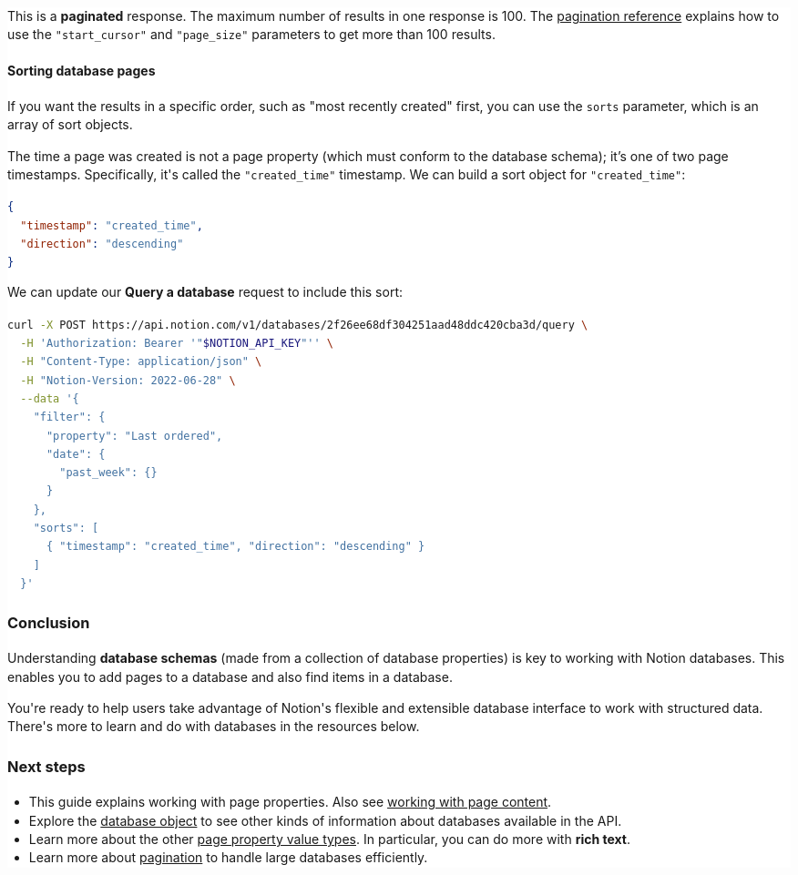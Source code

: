 This is a **paginated** response. The maximum number of results in one response is 100. The [pagination reference](https://developers.notion.com/reference/pagination) explains how to use the `"start_cursor"` and `"page_size"` parameters to get more than 100 results.

#### Sorting database pages

If you want the results in a specific order, such as "most recently created" first, you can use the `sorts` parameter, which is an array of sort objects.

The time a page was created is not a page property (which must conform to the database schema); it’s one of two page timestamps. Specifically, it's called the `"created_time"` timestamp. We can build a sort object for `"created_time"`:

```json
{
  "timestamp": "created_time",
  "direction": "descending"
}
```

We can update our **Query a database** request to include this sort:

```bash
curl -X POST https://api.notion.com/v1/databases/2f26ee68df304251aad48ddc420cba3d/query \
  -H 'Authorization: Bearer '"$NOTION_API_KEY"'' \
  -H "Content-Type: application/json" \
  -H "Notion-Version: 2022-06-28" \
  --data '{
    "filter": {
      "property": "Last ordered",
      "date": {
        "past_week": {}
      }
    },
    "sorts": [
      { "timestamp": "created_time", "direction": "descending" }
    ]
  }'
```

### Conclusion

Understanding **database schemas** (made from a collection of database properties) is key to working with Notion databases. This enables you to add pages to a database and also find items in a database.

You're ready to help users take advantage of Notion's flexible and extensible database interface to work with structured data. There's more to learn and do with databases in the resources below.

### Next steps

- This guide explains working with page properties. Also see [working with page content](https://developers.notion.com/docs/working-with-page-content).
- Explore the [database object](https://developers.notion.com/reference/database) to see other kinds of information about databases available in the API.
- Learn more about the other [page property value types](https://developers.notion.com/docs/page-property-values). In particular, you can do more with **rich text**.
- Learn more about [pagination](https://developers.notion.com/reference/pagination) to handle large databases efficiently.
